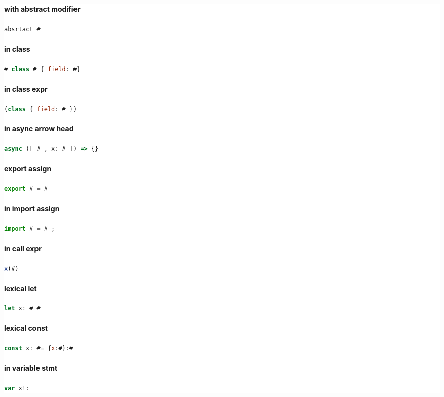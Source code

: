 #### with abstract modifier

`````js
absrtact #
`````

#### in class

`````js
# class # { field: #}
`````

#### in class expr

`````js
(class { field: # })
`````

#### in async arrow head

`````js
async ([ # , x: # ]) => {}
`````

#### export assign

`````js
export # = #
`````

#### in import assign

`````js
import # = # ;
`````

#### in call expr

`````js
x(#)
`````

#### lexical let

`````js
let x: # #
`````

#### lexical const

`````js
const x: #= {x:#}:#
`````

#### in variable stmt

`````js
var x!:
`````
